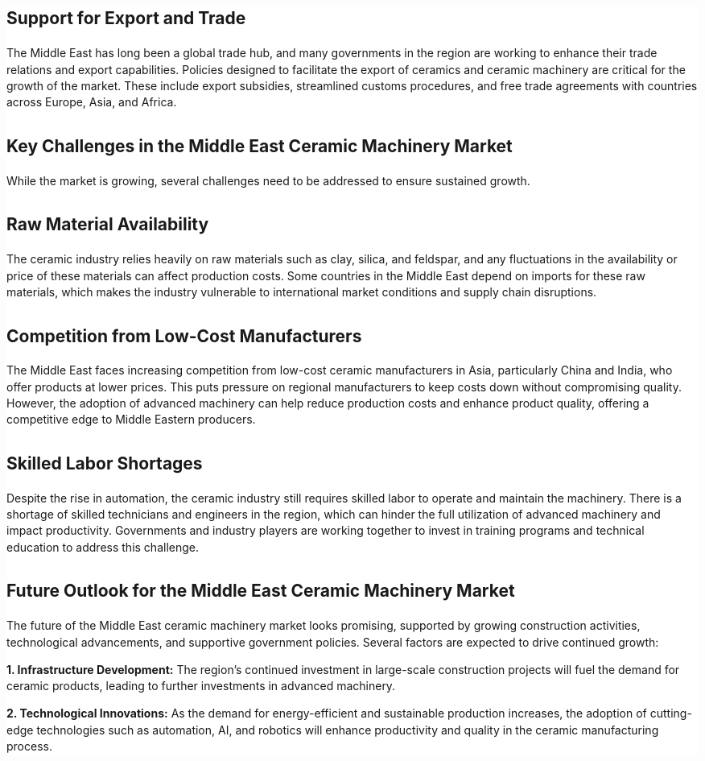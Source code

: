 ## Support for Export and Trade

The Middle East has long been a global trade hub, and many governments in the region are working to enhance their trade relations and export capabilities. Policies designed to facilitate the export of ceramics and ceramic machinery are critical for the growth of the market. These include export subsidies, streamlined customs procedures, and free trade agreements with countries across Europe, Asia, and Africa.

## Key Challenges in the Middle East Ceramic Machinery Market

While the market is growing, several challenges need to be addressed to ensure sustained growth.

## Raw Material Availability

The ceramic industry relies heavily on raw materials such as clay, silica, and feldspar, and any fluctuations in the availability or price of these materials can affect production costs. Some countries in the Middle East depend on imports for these raw materials, which makes the industry vulnerable to international market conditions and supply chain disruptions.

## Competition from Low-Cost Manufacturers

The Middle East faces increasing competition from low-cost ceramic manufacturers in Asia, particularly China and India, who offer products at lower prices. This puts pressure on regional manufacturers to keep costs down without compromising quality. However, the adoption of advanced machinery can help reduce production costs and enhance product quality, offering a competitive edge to Middle Eastern producers.

## Skilled Labor Shortages

Despite the rise in automation, the ceramic industry still requires skilled labor to operate and maintain the machinery. There is a shortage of skilled technicians and engineers in the region, which can hinder the full utilization of advanced machinery and impact productivity. Governments and industry players are working together to invest in training programs and technical education to address this challenge.

## Future Outlook for the Middle East Ceramic Machinery Market

The future of the Middle East ceramic machinery market looks promising, supported by growing construction activities, technological advancements, and supportive government policies. Several factors are expected to drive continued growth:

**1.	Infrastructure Development:** The region’s continued investment in large-scale construction projects will fuel the demand for ceramic products, leading to further investments in advanced machinery.

**2.	Technological Innovations:** As the demand for energy-efficient and sustainable production increases, the adoption of cutting-edge technologies such as automation, AI, and robotics will enhance productivity and quality in the ceramic manufacturing process.
